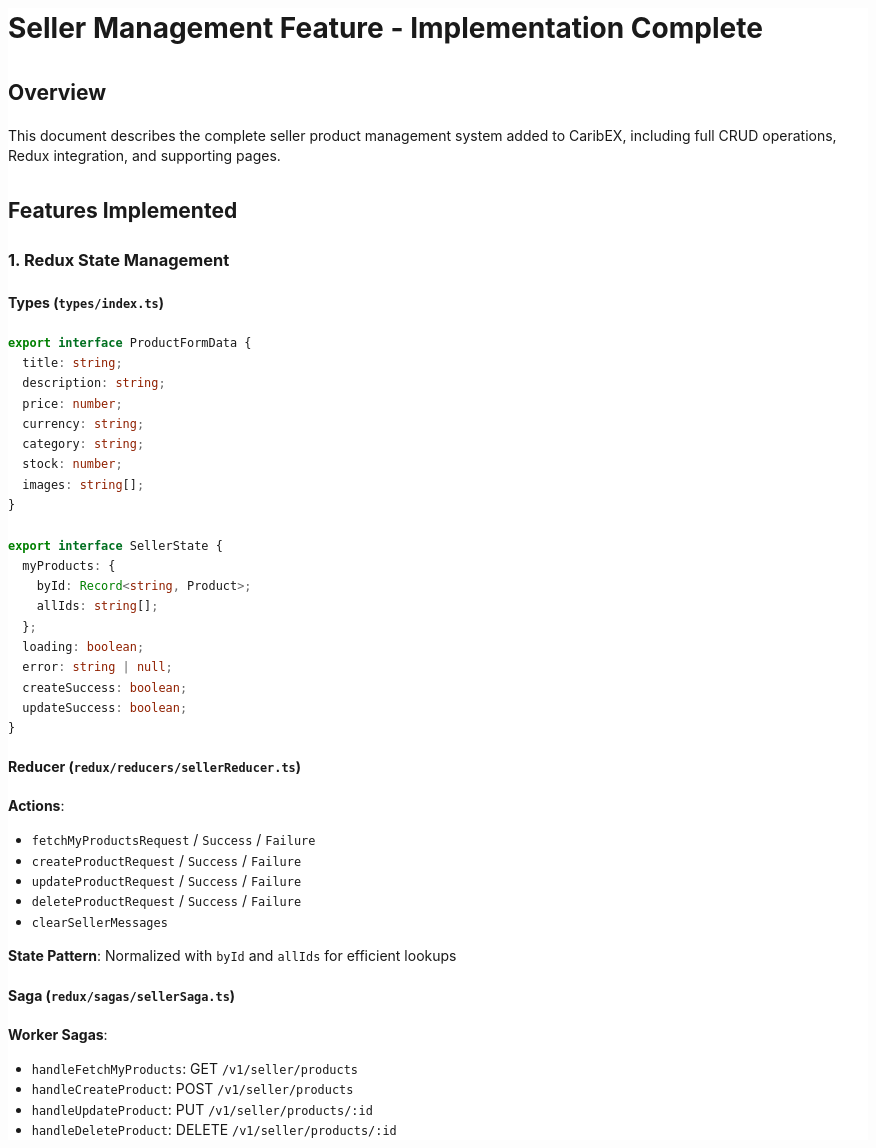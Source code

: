 # Seller Management Feature - Implementation Complete

## Overview
This document describes the complete seller product management system added to CaribEX, including full CRUD operations, Redux integration, and supporting pages.

## Features Implemented

### 1. Redux State Management

#### Types (`types/index.ts`)
```typescript
export interface ProductFormData {
  title: string;
  description: string;
  price: number;
  currency: string;
  category: string;
  stock: number;
  images: string[];
}

export interface SellerState {
  myProducts: {
    byId: Record<string, Product>;
    allIds: string[];
  };
  loading: boolean;
  error: string | null;
  createSuccess: boolean;
  updateSuccess: boolean;
}
```

#### Reducer (`redux/reducers/sellerReducer.ts`)
**Actions**:
- `fetchMyProductsRequest` / `Success` / `Failure`
- `createProductRequest` / `Success` / `Failure`
- `updateProductRequest` / `Success` / `Failure`
- `deleteProductRequest` / `Success` / `Failure`
- `clearSellerMessages`

**State Pattern**: Normalized with `byId` and `allIds` for efficient lookups

#### Saga (`redux/sagas/sellerSaga.ts`)
**Worker Sagas**:
- `handleFetchMyProducts`: GET `/v1/seller/products`
- `handleCreateProduct`: POST `/v1/seller/products`
- `handleUpdateProduct`: PUT `/v1/seller/products/:id`
- `handleDeleteProduct`: DELETE `/v1/seller/products/:id`
